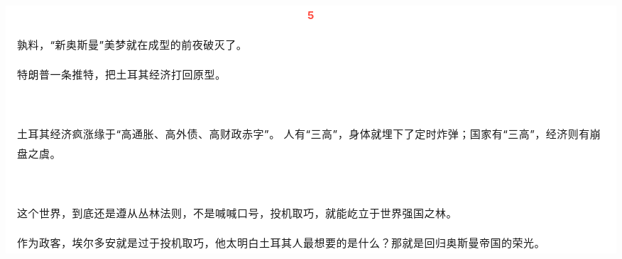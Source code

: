 </span>
</p>
<p style="margin-left: 16px;margin-right: 16px;line-height: 2em;text-align: center;">
<span style="color: rgb(255, 76, 65);">
<strong>
<span style="font-size: 15px;letter-spacing: 0.5px;">
            5
           </span>
</strong>
</span>
</p>
<p style="margin-left: 16px;margin-right: 16px;line-height: 2em;">
<span style="font-size: 15px;letter-spacing: 0.5px;">
</span>
</p>
<p style="margin-left: 16px;margin-right: 16px;line-height: 2em;">
<span style="font-size: 15px;letter-spacing: 0.5px;">
</span>
</p>
<p style="margin-left: 16px;margin-right: 16px;line-height: 2em;">
<span style="font-size: 15px;letter-spacing: 0.5px;">
          孰料，“新奥斯曼”美梦就在成型的前夜破灭了。
         </span>
</p>
<p style="margin-left: 16px;margin-right: 16px;line-height: 2em;">
<span style="font-size: 15px;letter-spacing: 0.5px;">
</span>
</p>
<p style="margin-right: 16px;margin-left: 16px;white-space: normal;line-height: 2em;">
<span style="font-size: 15px;letter-spacing: 0.5px;">
          特朗普一条推特，把土耳其经济打回原型。
         </span>
</p>
<p style="margin-right: 16px;margin-left: 16px;white-space: normal;line-height: 2em;">
<span style="font-size: 15px;letter-spacing: 0.5px;">
<br/>
</span>
</p>
<p style="margin-right: 16px;margin-left: 16px;white-space: normal;line-height: 2em;">
<span style="font-size: 15px;letter-spacing: 0.5px;">
          土耳其经济疯涨缘于“高通胀、高外债、高财政赤字”。
         </span>
<span style="font-size: 15px;letter-spacing: 0.5px;">
          人有“三高”，身体就埋下了定时炸弹；国家有“三高”，经济则有崩盘之虞。
         </span>
</p>
<p style="margin-left: 16px;margin-right: 16px;line-height: 2em;">
<br/>
</p>
<p style="margin-left: 16px;margin-right: 16px;line-height: 2em;">
<span style="font-size: 15px;letter-spacing: 0.5px;">
          这个世界，到底还是遵从丛林法则，不是喊喊口号，投机取巧，就能屹立于世界强国之林。
         </span>
</p>
<p style="margin-left: 16px;margin-right: 16px;line-height: 2em;">
<span style="font-size: 15px;letter-spacing: 0.5px;">
</span>
</p>
<p style="margin-left: 16px;margin-right: 16px;line-height: 2em;">
<span style="font-size: 15px;letter-spacing: 0.5px;">
          作为政客，埃尔多安就是过于投机取巧，他太明白土耳其人最想要的是什么？那就是回归奥斯曼帝国的荣光。
         </span>
</p>
<p style="margin-left: 16px;margin-right: 16px;line-height: 2em;">